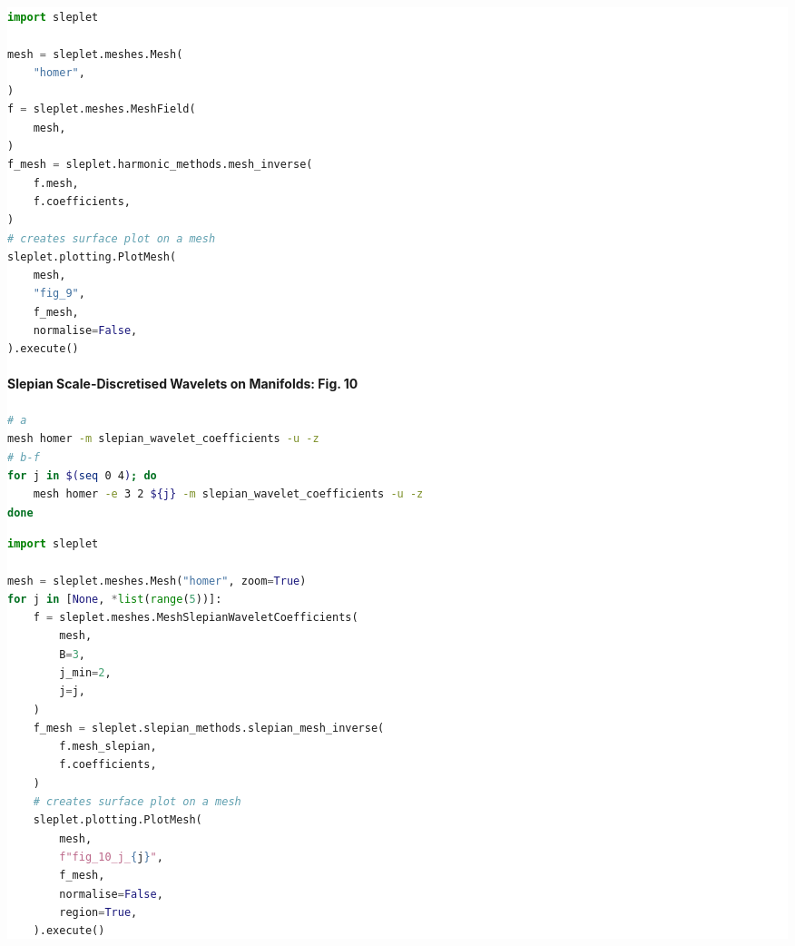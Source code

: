 ```python
import sleplet

mesh = sleplet.meshes.Mesh(
    "homer",
)
f = sleplet.meshes.MeshField(
    mesh,
)
f_mesh = sleplet.harmonic_methods.mesh_inverse(
    f.mesh,
    f.coefficients,
)
# creates surface plot on a mesh
sleplet.plotting.PlotMesh(
    mesh,
    "fig_9",
    f_mesh,
    normalise=False,
).execute()
```

#### Slepian Scale-Discretised Wavelets on Manifolds: Fig. 10

```sh
# a
mesh homer -m slepian_wavelet_coefficients -u -z
# b-f
for j in $(seq 0 4); do
    mesh homer -e 3 2 ${j} -m slepian_wavelet_coefficients -u -z
done
```

```python
import sleplet

mesh = sleplet.meshes.Mesh("homer", zoom=True)
for j in [None, *list(range(5))]:
    f = sleplet.meshes.MeshSlepianWaveletCoefficients(
        mesh,
        B=3,
        j_min=2,
        j=j,
    )
    f_mesh = sleplet.slepian_methods.slepian_mesh_inverse(
        f.mesh_slepian,
        f.coefficients,
    )
    # creates surface plot on a mesh
    sleplet.plotting.PlotMesh(
        mesh,
        f"fig_10_j_{j}",
        f_mesh,
        normalise=False,
        region=True,
    ).execute()
```
